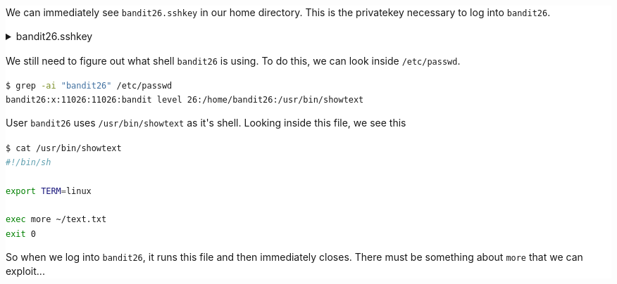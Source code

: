We can immediately see `bandit26.sshkey` in our home directory. This is the privatekey necessary to log into `bandit26`.

<details><summary>bandit26.sshkey</summary></details>

We still need to figure out what shell `bandit26` is using. To do this, we can look inside `/etc/passwd`.

```sh
$ grep -ai "bandit26" /etc/passwd
bandit26:x:11026:11026:bandit level 26:/home/bandit26:/usr/bin/showtext
```

User `bandit26` uses `/usr/bin/showtext` as it's shell. Looking inside this file, we see this

```sh
$ cat /usr/bin/showtext
#!/bin/sh

export TERM=linux

exec more ~/text.txt
exit 0
```

So when we log into `bandit26`, it runs this file and then immediately closes. There must be something about `more` that we can exploit...

